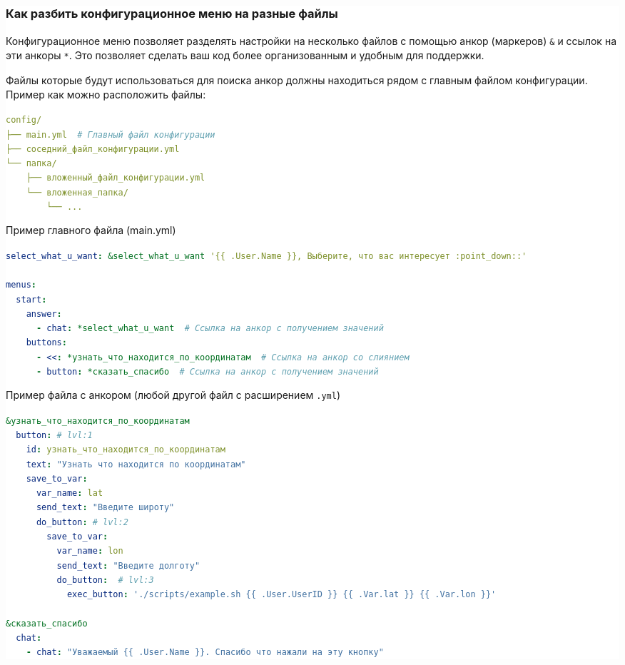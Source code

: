 ### Как разбить конфигурационное меню на разные файлы

Конфигурационное меню позволяет разделять настройки на несколько файлов с помощью анкор (маркеров) `&` и ссылок на эти анкоры `*`. Это позволяет сделать ваш код более организованным и удобным для поддержки.

Файлы которые будут использоваться для поиска анкор должны находиться рядом с главным файлом конфигурации. Пример как можно расположить файлы:

```yaml
config/
├── main.yml  # Главный файл конфигурации
├── соседний_файл_конфигурации.yml
└── папка/
    ├── вложенный_файл_конфигурации.yml
    └── вложенная_папка/
        └── ...
```

Пример главного файла (main.yml)

```yaml
select_what_u_want: &select_what_u_want '{{ .User.Name }}, Выберите, что вас интересует :point_down::'

menus:
  start:
    answer:
      - chat: *select_what_u_want  # Ссылка на анкор с получением значений
    buttons:
      - <<: *узнать_что_находится_по_координатам  # Ссылка на анкор со слиянием
      - button: *сказать_спасибо  # Ссылка на анкор с получением значений
```

Пример файла с анкором (любой другой файл с расширением `.yml`)

```yaml
&узнать_что_находится_по_координатам
  button: # lvl:1
    id: узнать_что_находится_по_координатам
    text: "Узнать что находится по координатам"
    save_to_var:
      var_name: lat
      send_text: "Введите широту"
      do_button: # lvl:2
        save_to_var:
          var_name: lon
          send_text: "Введите долготу"
          do_button:  # lvl:3
            exec_button: './scripts/example.sh {{ .User.UserID }} {{ .Var.lat }} {{ .Var.lon }}'

&сказать_спасибо
  chat:
    - chat: "Уважаемый {{ .User.Name }}. Спасибо что нажали на эту кнопку"
```
